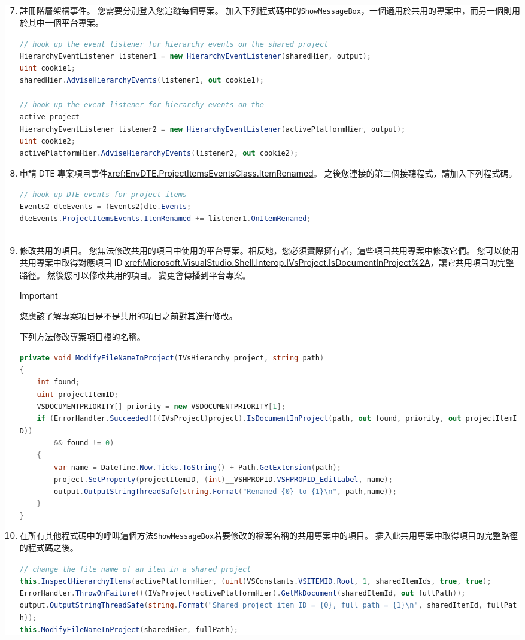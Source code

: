7.  註冊階層架構事件。 您需要分別登入您追蹤每個專案。 加入下列程式碼中的`ShowMessageBox`，一個適用於共用的專案中，而另一個則用於其中一個平台專案。  
  
    ```csharp  
    // hook up the event listener for hierarchy events on the shared project  
    HierarchyEventListener listener1 = new HierarchyEventListener(sharedHier, output);  
    uint cookie1;  
    sharedHier.AdviseHierarchyEvents(listener1, out cookie1);  
  
    // hook up the event listener for hierarchy events on the   
    active project  
    HierarchyEventListener listener2 = new HierarchyEventListener(activePlatformHier, output);  
    uint cookie2;  
    activePlatformHier.AdviseHierarchyEvents(listener2, out cookie2);  
    ```  
  
8.  申請 DTE 專案項目事件<xref:EnvDTE.ProjectItemsEventsClass.ItemRenamed>。 之後您連接的第二個接聽程式，請加入下列程式碼。  
  
    ```csharp  
    // hook up DTE events for project items  
    Events2 dteEvents = (Events2)dte.Events;  
    dteEvents.ProjectItemsEvents.ItemRenamed += listener1.OnItemRenamed;  
  
    ```  
  
9. 修改共用的項目。 您無法修改共用的項目中使用的平台專案。相反地，您必須實際擁有者，這些項目共用專案中修改它們。 您可以使用共用專案中取得對應項目 ID <xref:Microsoft.VisualStudio.Shell.Interop.IVsProject.IsDocumentInProject%2A>，讓它共用項目的完整路徑。 然後您可以修改共用的項目。 變更會傳播到平台專案。  
  
    > [!IMPORTANT]
    >  您應該了解專案項目是不是共用的項目之前對其進行修改。  
  
     下列方法修改專案項目檔的名稱。  
  
    ```csharp  
    private void ModifyFileNameInProject(IVsHierarchy project, string path)  
    {    
        int found;  
        uint projectItemID;  
        VSDOCUMENTPRIORITY[] priority = new VSDOCUMENTPRIORITY[1];  
        if (ErrorHandler.Succeeded(((IVsProject)project).IsDocumentInProject(path, out found, priority, out projectItemID))  
            && found != 0)  
        {  
            var name = DateTime.Now.Ticks.ToString() + Path.GetExtension(path);  
            project.SetProperty(projectItemID, (int)__VSHPROPID.VSHPROPID_EditLabel, name);  
            output.OutputStringThreadSafe(string.Format("Renamed {0} to {1}\n", path,name));  
        }  
    }  
    ```  
  
10. 在所有其他程式碼中的呼叫這個方法`ShowMessageBox`若要修改的檔案名稱的共用專案中的項目。 插入此共用專案中取得項目的完整路徑的程式碼之後。  
  
    ```csharp  
    // change the file name of an item in a shared project  
    this.InspectHierarchyItems(activePlatformHier, (uint)VSConstants.VSITEMID.Root, 1, sharedItemIds, true, true);  
    ErrorHandler.ThrowOnFailure(((IVsProject)activePlatformHier).GetMkDocument(sharedItemId, out fullPath));   
    output.OutputStringThreadSafe(string.Format("Shared project item ID = {0}, full path = {1}\n", sharedItemId, fullPath));  
    this.ModifyFileNameInProject(sharedHier, fullPath);  
    ```  
  